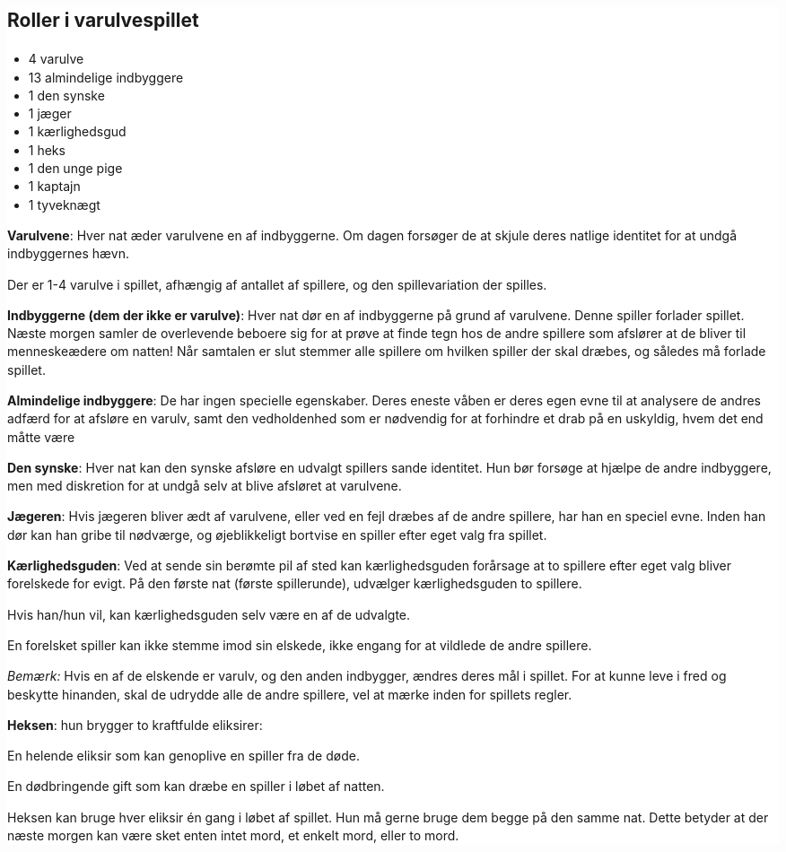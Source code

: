 ## Roller i varulvespillet

- 4 varulve
- 13 almindelige indbyggere
- 1 den synske
- 1 jæger
- 1 kærlighedsgud
- 1 heks
- 1 den unge pige
- 1 kaptajn
- 1 tyveknægt

**Varulvene**: Hver nat æder varulvene en af indbyggerne. Om dagen forsøger de at skjule deres natlige identitet for at undgå indbyggernes hævn.

Der er 1-4 varulve i spillet, afhængig af antallet af spillere, og den spillevariation der spilles.

**Indbyggerne (dem der ikke er varulve)**: Hver nat dør en af indbyggerne på grund af varulvene. Denne spiller forlader spillet. Næste morgen samler de overlevende beboere sig for at prøve at finde tegn hos de andre spillere som afslører at de bliver til menneskeædere om natten! Når samtalen er slut stemmer alle spillere om hvilken spiller der skal dræbes, og således må forlade spillet.

**Almindelige indbyggere**: De har ingen specielle egenskaber. Deres eneste våben er deres egen evne til at analysere de andres adfærd for at afsløre en varulv, samt den vedholdenhed som er nødvendig for at forhindre et drab på en uskyldig, hvem det end måtte være

**Den synske**: Hver nat kan den synske afsløre en udvalgt spillers sande identitet. Hun bør forsøge at hjælpe de andre indbyggere, men med diskretion for at undgå selv at blive afsløret at varulvene.

**Jægeren**: Hvis jægeren bliver ædt af varulvene, eller ved en fejl dræbes af de andre spillere, har han en speciel evne. Inden han dør kan han gribe til nødværge, og øjeblikkeligt bortvise en spiller efter eget valg fra spillet.

**Kærlighedsguden**: Ved at sende sin berømte pil af sted kan kærlighedsguden forårsage at to spillere efter eget valg bliver forelskede for evigt. På den første nat (første spillerunde), udvælger kærlighedsguden to spillere.

Hvis han/hun vil, kan kærlighedsguden selv være en af de udvalgte.

En forelsket spiller kan ikke stemme imod sin elskede, ikke engang for at vildlede de andre spillere.

_Bemærk:_ Hvis en af de elskende er varulv, og den anden indbygger, ændres deres mål i spillet. For at kunne leve i fred og beskytte hinanden, skal de udrydde alle de andre spillere, vel at mærke inden for spillets regler.

**Heksen**: hun brygger to kraftfulde eliksirer:

En helende eliksir som kan genoplive en spiller fra de døde.

En dødbringende gift som kan dræbe en spiller i løbet af natten.

Heksen kan bruge hver eliksir én gang i løbet af spillet. Hun må gerne bruge dem begge på den samme nat. Dette betyder at der næste morgen kan være sket enten intet mord, et enkelt mord, eller to mord.
